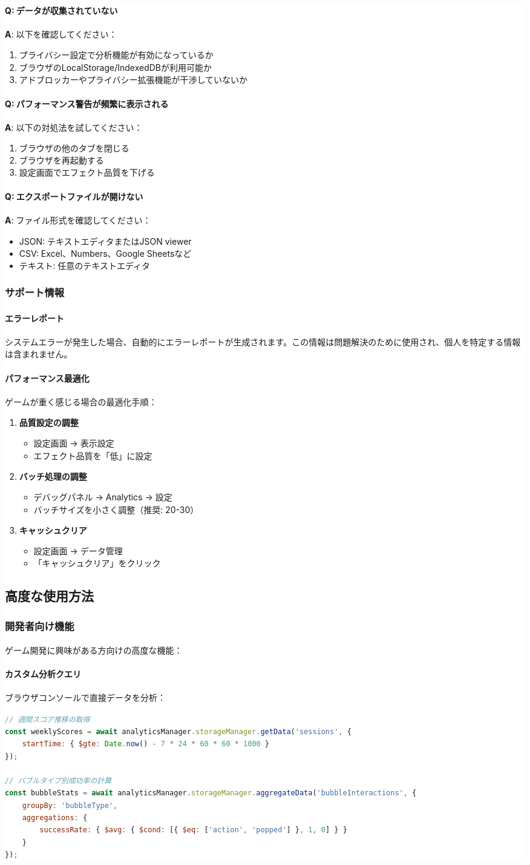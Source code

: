 #### Q: データが収集されていない
**A**: 以下を確認してください：
1. プライバシー設定で分析機能が有効になっているか
2. ブラウザのLocalStorage/IndexedDBが利用可能か
3. アドブロッカーやプライバシー拡張機能が干渉していないか

#### Q: パフォーマンス警告が頻繁に表示される
**A**: 以下の対処法を試してください：
1. ブラウザの他のタブを閉じる
2. ブラウザを再起動する
3. 設定画面でエフェクト品質を下げる

#### Q: エクスポートファイルが開けない
**A**: ファイル形式を確認してください：
- JSON: テキストエディタまたはJSON viewer
- CSV: Excel、Numbers、Google Sheetsなど
- テキスト: 任意のテキストエディタ

### サポート情報

#### エラーレポート

システムエラーが発生した場合、自動的にエラーレポートが生成されます。この情報は問題解決のために使用され、個人を特定する情報は含まれません。

#### パフォーマンス最適化

ゲームが重く感じる場合の最適化手順：

1. **品質設定の調整**
   - 設定画面 → 表示設定
   - エフェクト品質を「低」に設定

2. **バッチ処理の調整**
   - デバッグパネル → Analytics → 設定
   - バッチサイズを小さく調整（推奨: 20-30）

3. **キャッシュクリア**
   - 設定画面 → データ管理
   - 「キャッシュクリア」をクリック

## 高度な使用方法

### 開発者向け機能

ゲーム開発に興味がある方向けの高度な機能：

#### カスタム分析クエリ

ブラウザコンソールで直接データを分析：

```javascript
// 週間スコア推移の取得
const weeklyScores = await analyticsManager.storageManager.getData('sessions', {
    startTime: { $gte: Date.now() - 7 * 24 * 60 * 60 * 1000 }
});

// バブルタイプ別成功率の計算
const bubbleStats = await analyticsManager.storageManager.aggregateData('bubbleInteractions', {
    groupBy: 'bubbleType',
    aggregations: {
        successRate: { $avg: { $cond: [{ $eq: ['action', 'popped'] }, 1, 0] } }
    }
});
```
